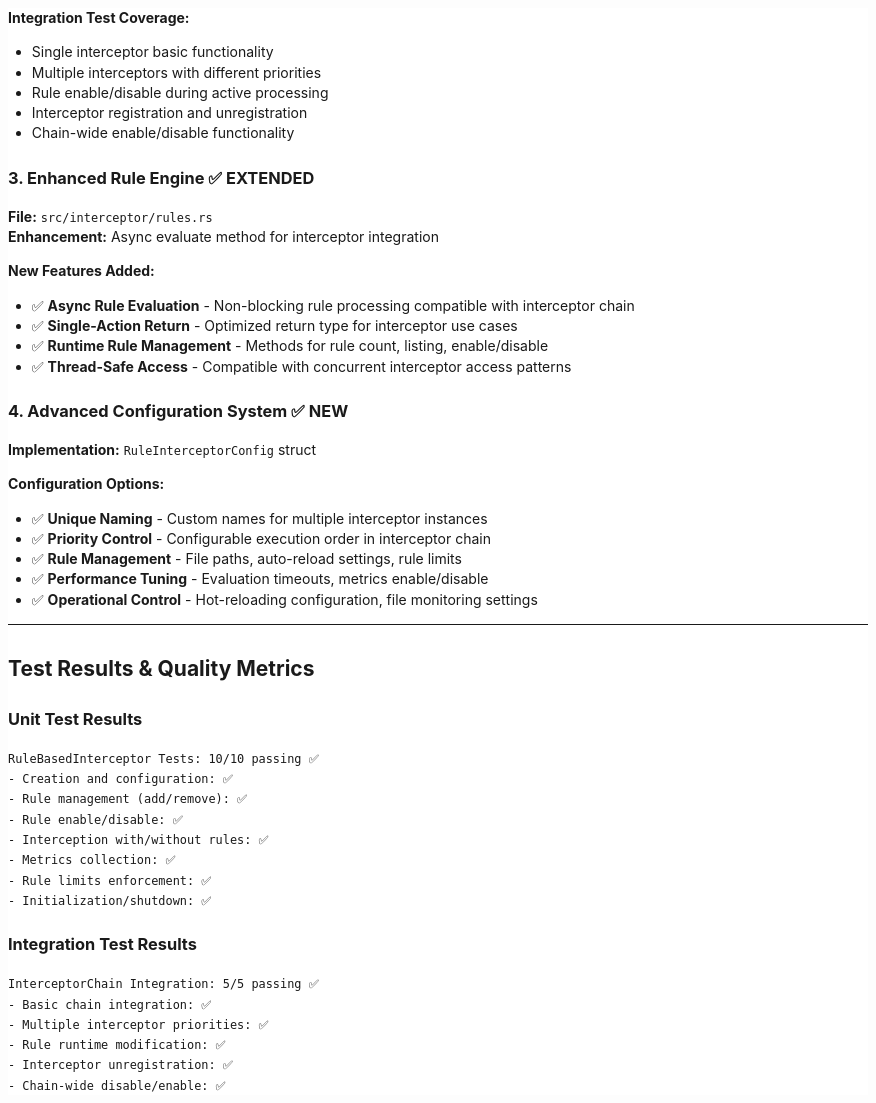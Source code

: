 **Integration Test Coverage:**
- Single interceptor basic functionality
- Multiple interceptors with different priorities
- Rule enable/disable during active processing
- Interceptor registration and unregistration
- Chain-wide enable/disable functionality

### 3. Enhanced Rule Engine ✅ EXTENDED
**File:** `src/interceptor/rules.rs`  
**Enhancement:** Async evaluate method for interceptor integration

**New Features Added:**
- ✅ **Async Rule Evaluation** - Non-blocking rule processing compatible with interceptor chain
- ✅ **Single-Action Return** - Optimized return type for interceptor use cases
- ✅ **Runtime Rule Management** - Methods for rule count, listing, enable/disable
- ✅ **Thread-Safe Access** - Compatible with concurrent interceptor access patterns

### 4. Advanced Configuration System ✅ NEW
**Implementation:** `RuleInterceptorConfig` struct

**Configuration Options:**
- ✅ **Unique Naming** - Custom names for multiple interceptor instances
- ✅ **Priority Control** - Configurable execution order in interceptor chain
- ✅ **Rule Management** - File paths, auto-reload settings, rule limits
- ✅ **Performance Tuning** - Evaluation timeouts, metrics enable/disable
- ✅ **Operational Control** - Hot-reloading configuration, file monitoring settings

---

## Test Results & Quality Metrics

### Unit Test Results
```
RuleBasedInterceptor Tests: 10/10 passing ✅
- Creation and configuration: ✅
- Rule management (add/remove): ✅  
- Rule enable/disable: ✅
- Interception with/without rules: ✅
- Metrics collection: ✅
- Rule limits enforcement: ✅
- Initialization/shutdown: ✅
```

### Integration Test Results
```
InterceptorChain Integration: 5/5 passing ✅
- Basic chain integration: ✅
- Multiple interceptor priorities: ✅
- Rule runtime modification: ✅
- Interceptor unregistration: ✅
- Chain-wide disable/enable: ✅
```
